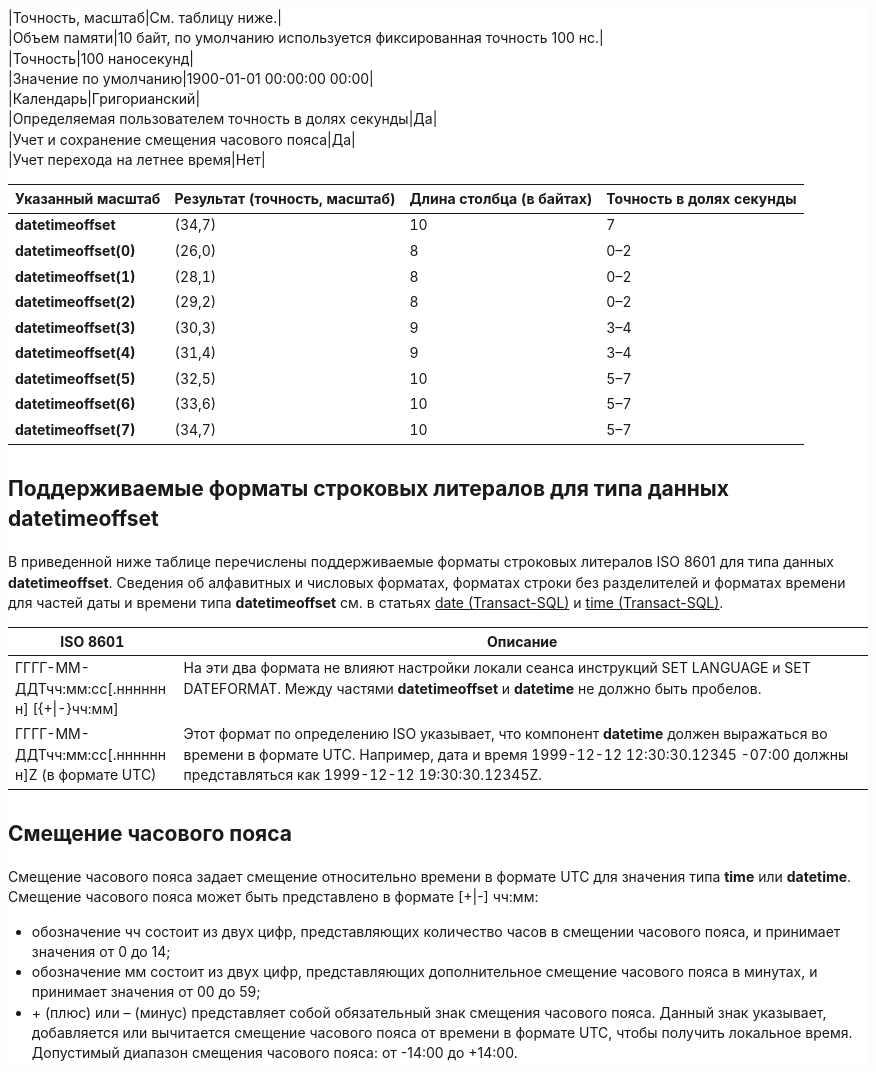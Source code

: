 |Точность, масштаб|См. таблицу ниже.|  
|Объем памяти|10 байт, по умолчанию используется фиксированная точность 100 нс.|  
|Точность|100 наносекунд|  
|Значение по умолчанию|1900-01-01 00:00:00 00:00|  
|Календарь|Григорианский|  
|Определяемая пользователем точность в долях секунды|Да|  
|Учет и сохранение смещения часового пояса|Да|  
|Учет перехода на летнее время|Нет|  
  
|Указанный масштаб|Результат (точность, масштаб)|Длина столбца (в байтах)|Точность в долях секунды|  
|---|---|---|---|
|**datetimeoffset**|(34,7)|10|7|  
|**datetimeoffset(0)**|(26,0)|8|0–2|  
|**datetimeoffset(1)**|(28,1)|8|0–2|  
|**datetimeoffset(2)**|(29,2)|8|0–2|  
|**datetimeoffset(3)**|(30,3)|9|3–4|  
|**datetimeoffset(4)**|(31,4)|9|3–4|  
|**datetimeoffset(5)**|(32,5)|10|5–7|  
|**datetimeoffset(6)**|(33,6)|10|5–7|  
|**datetimeoffset(7)**|(34,7)|10|5–7|  
  
## <a name="supported-string-literal-formats-for-datetimeoffset"></a>Поддерживаемые форматы строковых литералов для типа данных datetimeoffset
В приведенной ниже таблице перечислены поддерживаемые форматы строковых литералов ISO 8601 для типа данных **datetimeoffset**. Сведения об алфавитных и числовых форматах, форматах строки без разделителей и форматах времени для частей даты и времени типа **datetimeoffset** см. в статьях [date (Transact-SQL)](../../t-sql/data-types/date-transact-sql.md) и [time (Transact-SQL)](../../t-sql/data-types/time-transact-sql.md).
  
|ISO 8601|Описание|  
|---|---|
|ГГГГ-ММ-ДДТчч:мм:сс[.ннннннн] [{+&#124;-}чч:мм]|На эти два формата не влияют настройки локали сеанса инструкций SET LANGUAGE и SET DATEFORMAT. Между частями **datetimeoffset** и **datetime** не должно быть пробелов.|  
|ГГГГ-ММ-ДДТчч:мм:сс[.ннннннн]Z (в формате UTC)|Этот формат по определению ISO указывает, что компонент **datetime** должен выражаться во времени в формате UTC. Например, дата и время 1999-12-12 12:30:30.12345 -07:00 должны представляться как 1999-12-12 19:30:30.12345Z.|  
  
## <a name="time-zone-offset"></a>Смещение часового пояса
Смещение часового пояса задает смещение относительно времени в формате UTC для значения типа **time** или **datetime**. Смещение часового пояса может быть представлено в формате [+|-] чч:мм:
-   обозначение чч состоит из двух цифр, представляющих количество часов в смещении часового пояса, и принимает значения от 0 до 14;  
-   обозначение мм состоит из двух цифр, представляющих дополнительное смещение часового пояса в минутах, и принимает значения от 00 до 59;  
-   \+ (плюс) или – (минус) представляет собой обязательный знак смещения часового пояса. Данный знак указывает, добавляется или вычитается смещение часового пояса от времени в формате UTC, чтобы получить локальное время. Допустимый диапазон смещения часового пояса: от -14:00 до +14:00.  
  